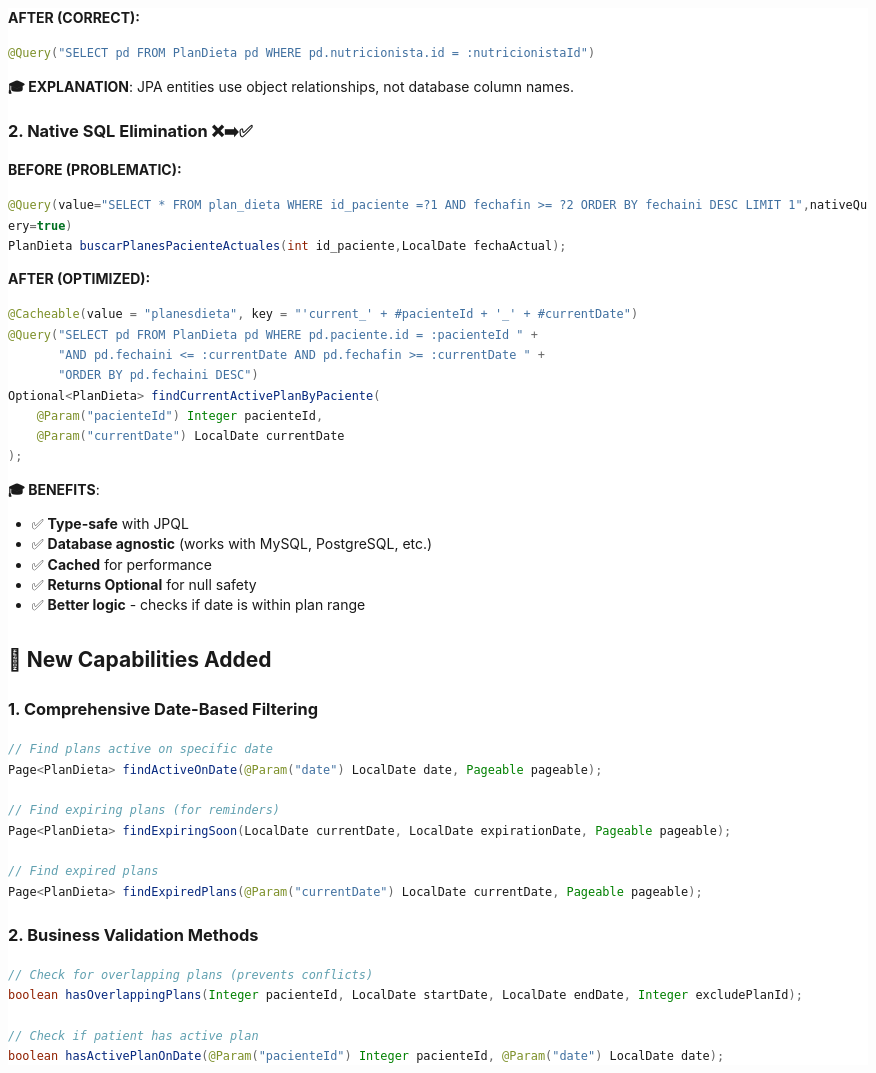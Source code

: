 **AFTER (CORRECT):**
```java
@Query("SELECT pd FROM PlanDieta pd WHERE pd.nutricionista.id = :nutricionistaId")
```

**🎓 EXPLANATION**: JPA entities use object relationships, not database column names.

### 2. **Native SQL Elimination** ❌➡️✅

**BEFORE (PROBLEMATIC):**
```java
@Query(value="SELECT * FROM plan_dieta WHERE id_paciente =?1 AND fechafin >= ?2 ORDER BY fechaini DESC LIMIT 1",nativeQuery=true)
PlanDieta buscarPlanesPacienteActuales(int id_paciente,LocalDate fechaActual);
```

**AFTER (OPTIMIZED):**
```java
@Cacheable(value = "planesdieta", key = "'current_' + #pacienteId + '_' + #currentDate")
@Query("SELECT pd FROM PlanDieta pd WHERE pd.paciente.id = :pacienteId " +
       "AND pd.fechaini <= :currentDate AND pd.fechafin >= :currentDate " +
       "ORDER BY pd.fechaini DESC")
Optional<PlanDieta> findCurrentActivePlanByPaciente(
    @Param("pacienteId") Integer pacienteId, 
    @Param("currentDate") LocalDate currentDate
);
```

**🎓 BENEFITS**:
- ✅ **Type-safe** with JPQL
- ✅ **Database agnostic** (works with MySQL, PostgreSQL, etc.)
- ✅ **Cached** for performance
- ✅ **Returns Optional** for null safety
- ✅ **Better logic** - checks if date is within plan range

## 🚀 New Capabilities Added

### 1. **Comprehensive Date-Based Filtering**

```java
// Find plans active on specific date
Page<PlanDieta> findActiveOnDate(@Param("date") LocalDate date, Pageable pageable);

// Find expiring plans (for reminders)
Page<PlanDieta> findExpiringSoon(LocalDate currentDate, LocalDate expirationDate, Pageable pageable);

// Find expired plans
Page<PlanDieta> findExpiredPlans(@Param("currentDate") LocalDate currentDate, Pageable pageable);
```

### 2. **Business Validation Methods**

```java
// Check for overlapping plans (prevents conflicts)
boolean hasOverlappingPlans(Integer pacienteId, LocalDate startDate, LocalDate endDate, Integer excludePlanId);

// Check if patient has active plan
boolean hasActivePlanOnDate(@Param("pacienteId") Integer pacienteId, @Param("date") LocalDate date);
```
